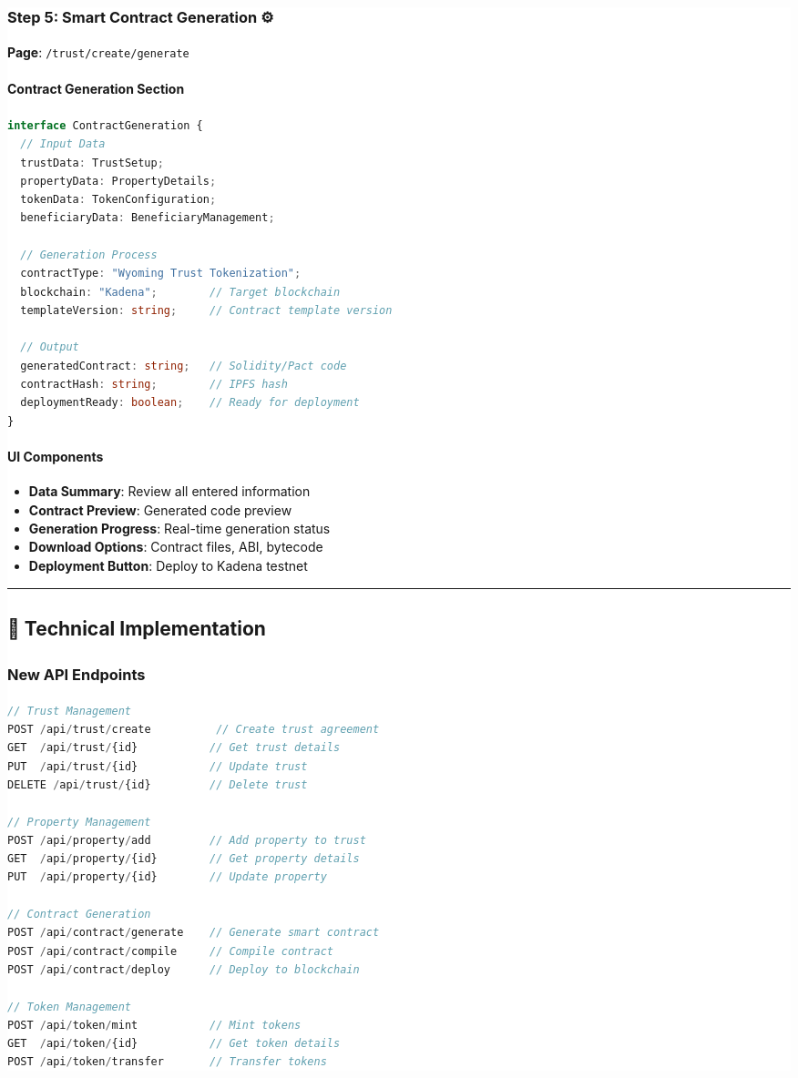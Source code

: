 
### **Step 5: Smart Contract Generation** ⚙️
**Page**: `/trust/create/generate`

#### **Contract Generation Section**
```typescript
interface ContractGeneration {
  // Input Data
  trustData: TrustSetup;
  propertyData: PropertyDetails;
  tokenData: TokenConfiguration;
  beneficiaryData: BeneficiaryManagement;
  
  // Generation Process
  contractType: "Wyoming Trust Tokenization";
  blockchain: "Kadena";        // Target blockchain
  templateVersion: string;     // Contract template version
  
  // Output
  generatedContract: string;   // Solidity/Pact code
  contractHash: string;        // IPFS hash
  deploymentReady: boolean;    // Ready for deployment
}
```

#### **UI Components**
- **Data Summary**: Review all entered information
- **Contract Preview**: Generated code preview
- **Generation Progress**: Real-time generation status
- **Download Options**: Contract files, ABI, bytecode
- **Deployment Button**: Deploy to Kadena testnet

---

## 🔧 **Technical Implementation**

### **New API Endpoints**
```typescript
// Trust Management
POST /api/trust/create          // Create trust agreement
GET  /api/trust/{id}           // Get trust details
PUT  /api/trust/{id}           // Update trust
DELETE /api/trust/{id}         // Delete trust

// Property Management
POST /api/property/add         // Add property to trust
GET  /api/property/{id}        // Get property details
PUT  /api/property/{id}        // Update property

// Contract Generation
POST /api/contract/generate    // Generate smart contract
POST /api/contract/compile     // Compile contract
POST /api/contract/deploy      // Deploy to blockchain

// Token Management
POST /api/token/mint           // Mint tokens
GET  /api/token/{id}           // Get token details
POST /api/token/transfer       // Transfer tokens
```
